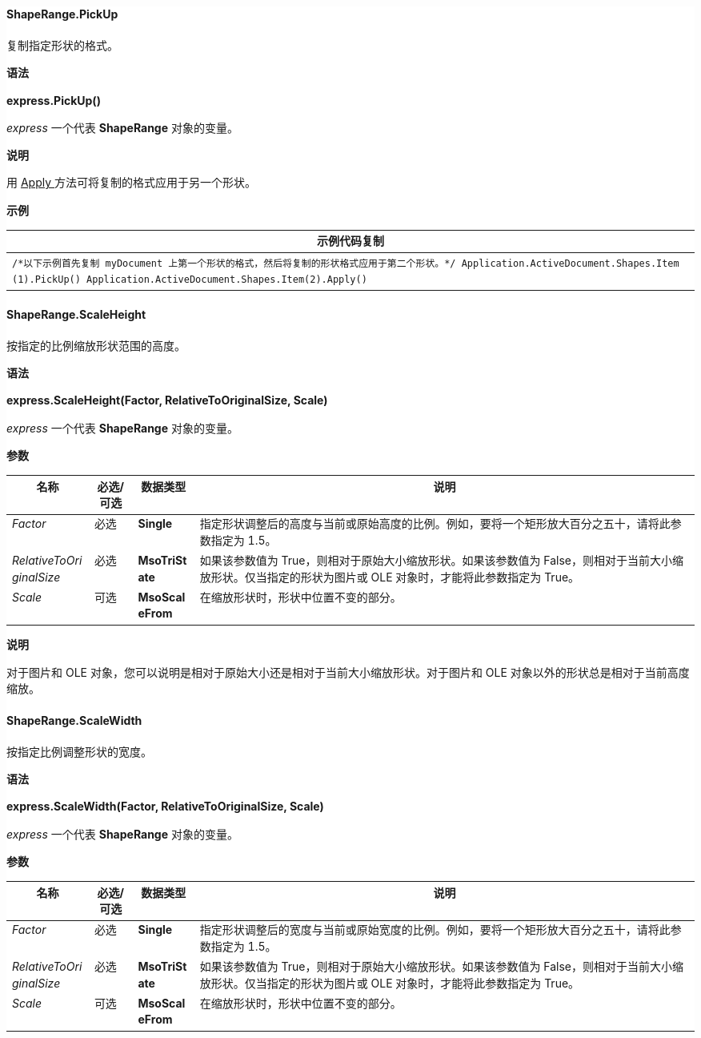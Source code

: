 #### **ShapeRange.PickUp**

复制指定形状的格式。

**语法**

**express.PickUp()**

*express*   一个代表 **ShapeRange** 对象的变量。

**说明**

用 [Apply ](https://qn.cache.wpscdn.cn/encs/doc/office_v19/apiObjectTemplate.htm?page=topics/WPS%20%E5%9F%BA%E7%A1%80%E6%8E%A5%E5%8F%A3/%E6%96%87%E5%AD%97%20API%20%E5%8F%82%E8%80%83/ShapeRange/ShapeRange%20.htm#ShapeRange.Apply)方法可将复制的格式应用于另一个形状。

**示例**

| 示例代码复制                                                 |
| ------------------------------------------------------------ |
| `/*以下示例首先复制 myDocument 上第一个形状的格式，然后将复制的形状格式应用于第二个形状。*/ Application.ActiveDocument.Shapes.Item(1).PickUp() Application.ActiveDocument.Shapes.Item(2).Apply()` |

#### **ShapeRange.ScaleHeight**

按指定的比例缩放形状范围的高度。

**语法**

**express.ScaleHeight(Factor, RelativeToOriginalSize, Scale)**

*express*   一个代表 **ShapeRange** 对象的变量。

**参数**

| **名称**                 | **必选/可选** | **数据类型**     | **说明**                                                     |
| ------------------------ | ------------- | ---------------- | ------------------------------------------------------------ |
| *Factor*                 | 必选          | **Single**       | 指定形状调整后的高度与当前或原始高度的比例。例如，要将一个矩形放大百分之五十，请将此参数指定为 1.5。 |
| *RelativeToOriginalSize* | 必选          | **MsoTriState**  | 如果该参数值为 True，则相对于原始大小缩放形状。如果该参数值为 False，则相对于当前大小缩放形状。仅当指定的形状为图片或 OLE 对象时，才能将此参数指定为 True。 |
| *Scale*                  | 可选          | **MsoScaleFrom** | 在缩放形状时，形状中位置不变的部分。                         |

**说明**

对于图片和 OLE 对象，您可以说明是相对于原始大小还是相对于当前大小缩放形状。对于图片和 OLE 对象以外的形状总是相对于当前高度缩放。

#### **ShapeRange.ScaleWidth**

按指定比例调整形状的宽度。

**语法**

**express.ScaleWidth(Factor, RelativeToOriginalSize, Scale)**

*express*   一个代表 **ShapeRange** 对象的变量。

**参数**

| **名称**                 | **必选/可选** | **数据类型**     | **说明**                                                     |
| ------------------------ | ------------- | ---------------- | ------------------------------------------------------------ |
| *Factor*                 | 必选          | **Single**       | 指定形状调整后的宽度与当前或原始宽度的比例。例如，要将一个矩形放大百分之五十，请将此参数指定为 1.5。 |
| *RelativeToOriginalSize* | 必选          | **MsoTriState**  | 如果该参数值为 True，则相对于原始大小缩放形状。如果该参数值为 False，则相对于当前大小缩放形状。仅当指定的形状为图片或 OLE 对象时，才能将此参数指定为 True。 |
| *Scale*                  | 可选          | **MsoScaleFrom** | 在缩放形状时，形状中位置不变的部分。                         |

